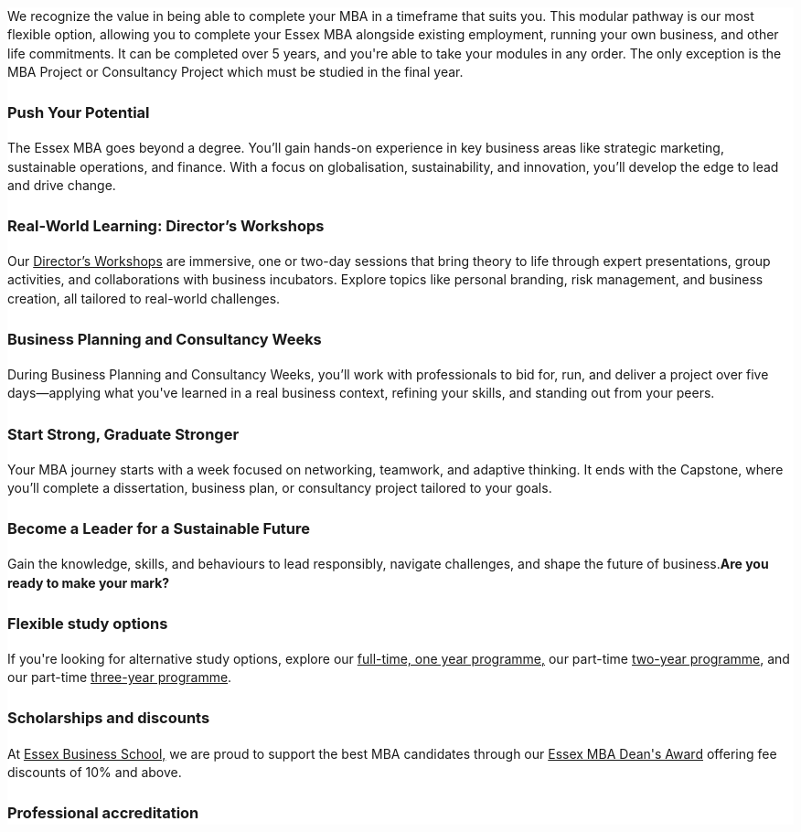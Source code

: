 We recognize the value in being able to complete your MBA in a timeframe that suits you. This modular pathway is our most flexible option, allowing you to complete your Essex MBA alongside existing employment, running your own business, and other life commitments. It can be completed over 5 years, and you're able to take your modules in any order. The only exception is the MBA Project or Consultancy Project which must be studied in the final year.

### Push Your Potential

The Essex MBA goes beyond a degree. You’ll gain hands-on experience in key business areas like strategic marketing, sustainable operations, and finance. With a focus on globalisation, sustainability, and innovation, you’ll develop the edge to lead and drive change.

### Real-World Learning: Director’s Workshops

Our [Director’s Workshops](https://www.essex.ac.uk/departments/essex-business-school/the-essex-mba/mba-projects) are immersive, one or two-day sessions that bring theory to life through expert presentations, group activities, and collaborations with business incubators. Explore topics like personal branding, risk management, and business creation, all tailored to real-world challenges.

### Business Planning and Consultancy Weeks

During Business Planning and Consultancy Weeks, you’ll work with professionals to bid for, run, and deliver a project over five days—applying what you've learned in a real business context, refining your skills, and standing out from your peers.

### Start Strong, Graduate Stronger

Your MBA journey starts with a week focused on networking, teamwork, and adaptive thinking. It ends with the Capstone, where you’ll complete a dissertation, business plan, or consultancy project tailored to your goals.

### Become a Leader for a Sustainable Future

Gain the knowledge, skills, and behaviours to lead responsibly, navigate challenges, and shape the future of business.**Are you ready to make your mark?**

### Flexible study options

If you're looking for alternative study options, explore our [full-time, one year programme,](https://www.essex.ac.uk/courses/PG00472/1/Master-of-Business-Administration-The-Essex-MBA) our part-time [two-year programme](https://www.essex.ac.uk/courses/pg00472/2/master-of-business-administration%2C-c-%2C-the-essex-mba), and our part-time [three-year programme](https://www.essex.ac.uk/courses/pg00472/4/master-of-business-administration%2C-c-%2C-the-essex-mba).

### Scholarships and discounts

At [Essex Business School,](https://www.essex.ac.uk/departments/essex-business-school) we are proud to support the best MBA candidates through our [Essex MBA Dean's Award](https://www.essex.ac.uk/departments/essex-business-school/the-essex-mba/mba-scholarships) offering fee discounts of 10% and above.

### Professional accreditation
